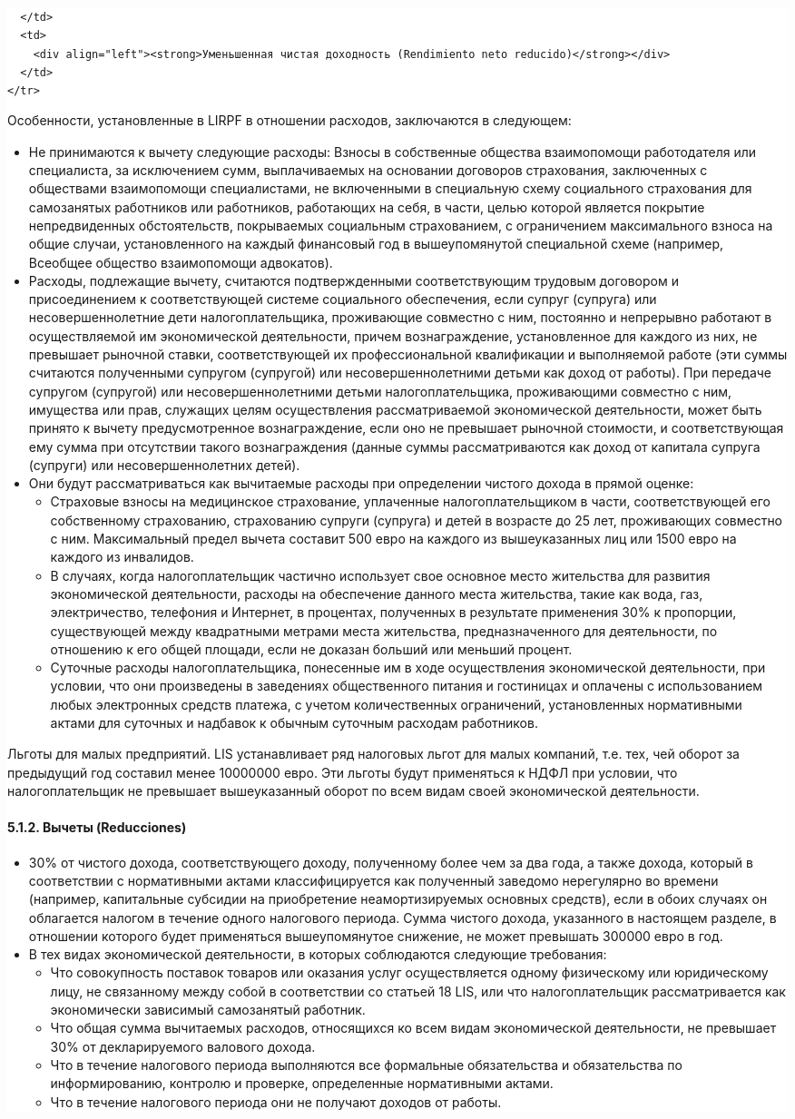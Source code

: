       </td>
      <td>
        <div align="left"><strong>Уменьшенная чистая доходность (Rendimiento neto reducido)</strong></div>
      </td>
    </tr>
  </tbody>
</table>

Особенности, установленные в LIRPF в отношении расходов, заключаются в следующем:

- Не принимаются к вычету следующие расходы: Взносы в собственные общества взаимопомощи работодателя или специалиста, за исключением сумм, выплачиваемых на основании договоров страхования, заключенных с обществами взаимопомощи специалистами, не включенными в специальную схему социального страхования для самозанятых работников или работников, работающих на себя, в части, целью которой является покрытие непредвиденных обстоятельств, покрываемых социальным страхованием, с ограничением максимального взноса на общие случаи, установленного на каждый финансовый год в вышеупомянутой специальной схеме (например, Всеобщее общество взаимопомощи адвокатов).
- Расходы, подлежащие вычету, считаются подтвержденными соответствующим трудовым договором и присоединением к соответствующей системе социального обеспечения, если супруг (супруга) или несовершеннолетние дети налогоплательщика, проживающие совместно с ним, постоянно и непрерывно работают в осуществляемой им экономической деятельности, причем вознаграждение, установленное для каждого из них, не превышает рыночной ставки, соответствующей их профессиональной квалификации и выполняемой работе (эти суммы считаются полученными супругом (супругой) или несовершеннолетними детьми как доход от работы). При передаче супругом (супругой) или несовершеннолетними детьми налогоплательщика, проживающими совместно с ним, имущества или прав, служащих целям осуществления рассматриваемой экономической деятельности, может быть принято к вычету предусмотренное вознаграждение, если оно не превышает рыночной стоимости, и соответствующая ему сумма при отсутствии такого вознаграждения (данные суммы рассматриваются как доход от капитала супруга (супруги) или несовершеннолетних детей).
- Они будут рассматриваться как вычитаемые расходы при определении чистого дохода в прямой оценке:
  - Страховые взносы на медицинское страхование, уплаченные налогоплательщиком в части, соответствующей его собственному страхованию, страхованию супруги (супруга) и детей в возрасте до 25 лет, проживающих совместно с ним. Максимальный предел вычета составит 500 евро на каждого из вышеуказанных лиц или 1500 евро на каждого из инвалидов.
  - В случаях, когда налогоплательщик частично использует свое основное место жительства для развития экономической деятельности, расходы на обеспечение данного места жительства, такие как вода, газ, электричество, телефония и Интернет, в процентах, полученных в результате применения 30% к пропорции, существующей между квадратными метрами места жительства, предназначенного для деятельности, по отношению к его общей площади, если не доказан больший или меньший процент.
  - Суточные расходы налогоплательщика, понесенные им в ходе осуществления экономической деятельности, при условии, что они произведены в заведениях общественного питания и гостиницах и оплачены с использованием любых электронных средств платежа, с учетом количественных ограничений, установленных нормативными актами для суточных и надбавок к обычным суточным расходам работников.

Льготы для малых предприятий. LIS устанавливает ряд налоговых льгот для малых компаний, т.е. тех, чей оборот за предыдущий год составил менее 10000000 евро. Эти льготы будут применяться к НДФЛ при условии, что налогоплательщик не превышает вышеуказанный оборот по всем видам своей экономической деятельности.

#### 5.1.2. Вычеты (Reducciones)

- 30% от чистого дохода, соответствующего доходу, полученному более чем за два года, а также дохода, который в соответствии с нормативными актами классифицируется как полученный заведомо нерегулярно во времени (например, капитальные субсидии на приобретение неамортизируемых основных средств), если в обоих случаях он облагается налогом в течение одного налогового периода.
  Сумма чистого дохода, указанного в настоящем разделе, в отношении которого будет применяться вышеупомянутое снижение, не может превышать 300000 евро в год.
- В тех видах экономической деятельности, в которых соблюдаются следующие требования:
  - Что совокупность поставок товаров или оказания услуг осуществляется одному физическому или юридическому лицу, не связанному между собой в соответствии со статьей 18 LIS, или что налогоплательщик рассматривается как экономически зависимый самозанятый работник.
  - Что общая сумма вычитаемых расходов, относящихся ко всем видам экономической деятельности, не превышает 30% от декларируемого валового дохода.
  - Что в течение налогового периода выполняются все формальные обязательства и обязательства по информированию, контролю и проверке, определенные нормативными актами.
  - Что в течение налогового периода они не получают доходов от работы.